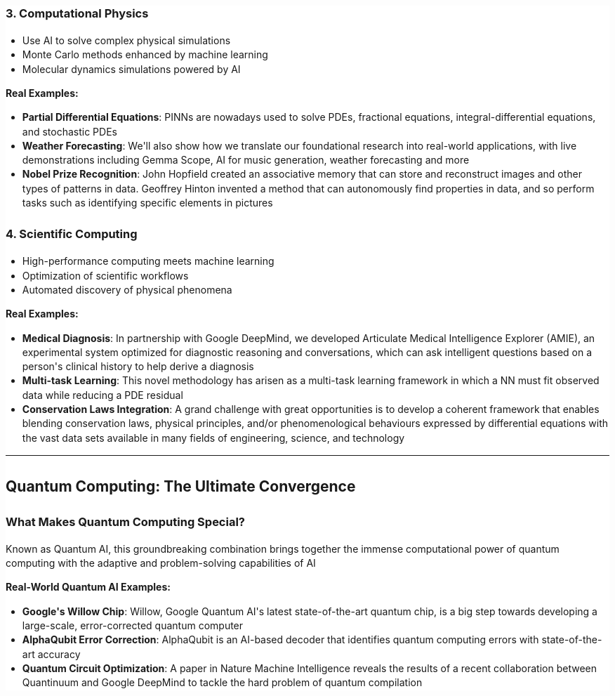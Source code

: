 ### 3. **Computational Physics**
- Use AI to solve complex physical simulations
- Monte Carlo methods enhanced by machine learning
- Molecular dynamics simulations powered by AI

**Real Examples:**
- **Partial Differential Equations**: PINNs are nowadays used to solve PDEs, fractional equations, integral-differential equations, and stochastic PDEs
- **Weather Forecasting**: We'll also show how we translate our foundational research into real-world applications, with live demonstrations including Gemma Scope, AI for music generation, weather forecasting and more
- **Nobel Prize Recognition**: John Hopfield created an associative memory that can store and reconstruct images and other types of patterns in data. Geoffrey Hinton invented a method that can autonomously find properties in data, and so perform tasks such as identifying specific elements in pictures

### 4. **Scientific Computing**
- High-performance computing meets machine learning
- Optimization of scientific workflows
- Automated discovery of physical phenomena

**Real Examples:**
- **Medical Diagnosis**: In partnership with Google DeepMind, we developed Articulate Medical Intelligence Explorer (AMIE), an experimental system optimized for diagnostic reasoning and conversations, which can ask intelligent questions based on a person's clinical history to help derive a diagnosis
- **Multi-task Learning**: This novel methodology has arisen as a multi-task learning framework in which a NN must fit observed data while reducing a PDE residual
- **Conservation Laws Integration**: A grand challenge with great opportunities is to develop a coherent framework that enables blending conservation laws, physical principles, and/or phenomenological behaviours expressed by differential equations with the vast data sets available in many fields of engineering, science, and technology

---

## Quantum Computing: The Ultimate Convergence

### What Makes Quantum Computing Special?

Known as Quantum AI, this groundbreaking combination brings together the immense computational power of quantum computing with the adaptive and problem-solving capabilities of AI

**Real-World Quantum AI Examples:**

- **Google's Willow Chip**: Willow, Google Quantum AI's latest state-of-the-art quantum chip, is a big step towards developing a large-scale, error-corrected quantum computer
- **AlphaQubit Error Correction**: AlphaQubit is an AI-based decoder that identifies quantum computing errors with state-of-the-art accuracy
- **Quantum Circuit Optimization**: A paper in Nature Machine Intelligence reveals the results of a recent collaboration between Quantinuum and Google DeepMind to tackle the hard problem of quantum compilation
